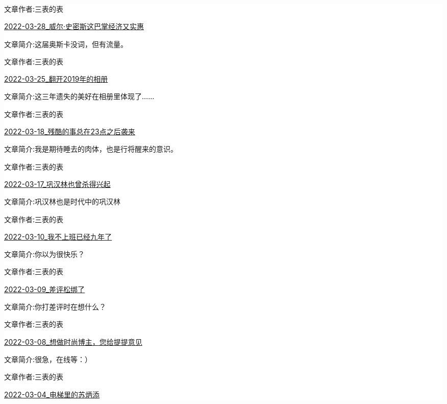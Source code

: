 文章作者:三表的表

[2022-03-28_威尔·史密斯这巴掌经济又实惠](http://mp.weixin.qq.com/s?__biz=MjM5NTU0NTgyMg==&mid=2650408220&idx=1&sn=bbf9ae13926bc956d9a63ec0993b6621&chksm=bef872ad898ffbbbc79344990de42c90311b18732a536a3d0fb7a2c89c5e6548b09d18ced8f4&scene=27#wechat_redirect)

文章简介:这届奥斯卡没词，但有流量。

文章作者:三表的表

[2022-03-25_翻开2019年的相册](http://mp.weixin.qq.com/s?__biz=MjM5NTU0NTgyMg==&mid=2650408215&idx=1&sn=5bbfbeef02f933599a4d51eec1f18a03&chksm=bef872a6898ffbb06f32f2bf4c3f89b3a9abc8a67977168887b7eaa0673b5dc19218aa148664&scene=27#wechat_redirect)

文章简介:这三年遗失的美好在相册里体现了……

文章作者:三表的表

[2022-03-18_残酷的事总在23点之后袭来](http://mp.weixin.qq.com/s?__biz=MjM5NTU0NTgyMg==&mid=2650408210&idx=1&sn=579b29caba6b9207520c3a8548b8c4e2&chksm=bef872a3898ffbb5e17e72ba1c552f2c8ec1b68462f3ade92494e3c83e4df4615c2a208ddfb2&scene=27#wechat_redirect)

文章简介:我是期待睡去的肉体，也是行将醒来的意识。

文章作者:三表的表

[2022-03-17_巩汉林也曾杀得兴起](http://mp.weixin.qq.com/s?__biz=MjM5NTU0NTgyMg==&mid=2650408205&idx=1&sn=74881347709d121faf963ff6e40036da&chksm=bef872bc898ffbaa394e634c81145db68623b4300b1d4d5d5ca44a5ae5b900461c9215128ba8&scene=27#wechat_redirect)

文章简介:巩汉林也是时代中的巩汉林

文章作者:三表的表

[2022-03-10_我不上班已经九年了](http://mp.weixin.qq.com/s?__biz=MjM5NTU0NTgyMg==&mid=2650408199&idx=1&sn=88af4bfc6178a6f4d056198eee54758b&chksm=bef872b6898ffba0271c61a1ea8b47a387aaddf662af254d56471e1881322f581c3aef5f9615&scene=27#wechat_redirect)

文章简介:你以为很快乐？

文章作者:三表的表

[2022-03-09_差评松绑了](http://mp.weixin.qq.com/s?__biz=MjM5NTU0NTgyMg==&mid=2650408190&idx=1&sn=f1eecff070f12a121a8c08d294055c3a&chksm=bef8734f898ffa5964a1a5b1b8c5add41e411d7079f22addbe9786645145d580548953eec1ed&scene=27#wechat_redirect)

文章简介:你打差评时在想什么？

文章作者:三表的表

[2022-03-08_想做时尚博主，您给提提意见](http://mp.weixin.qq.com/s?__biz=MjM5NTU0NTgyMg==&mid=2650408185&idx=1&sn=0b4a1b1b6e1b1f6e3322a4b5acb7dc5d&chksm=bef87348898ffa5e2fd75ebfdc2c3b8a804cd00efb8f202830241dbc3b48972278d305e0766d&scene=27#wechat_redirect)

文章简介:很急，在线等：）

文章作者:三表的表

[2022-03-04_电梯里的苏炳添](http://mp.weixin.qq.com/s?__biz=MjM5NTU0NTgyMg==&mid=2650408179&idx=1&sn=b1f3356c7e72ce620636a8ec5c5cdd77&chksm=bef87342898ffa54ba5b46975e4f5da6607b1d439aa7a30a809ec8af2a991c960390a70b377e&scene=27#wechat_redirect)
